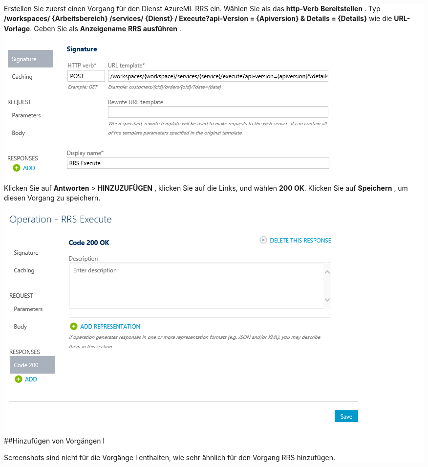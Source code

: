Erstellen Sie zuerst einen Vorgang für den Dienst AzureML RRS ein. Wählen Sie als das **http-Verb** **Bereitstellen** . Typ **/workspaces/ {Arbeitsbereich} /services/ {Dienst} / Execute?api-Version = {Apiversion} & Details = {Details}** wie die **URL-Vorlage**. Geben Sie als **Anzeigename** **RRS ausführen** .

![Hinzufügen von Rrs-Vorgang-Signaturen](./media/machine-learning-manage-web-service-endpoints-using-api-management/add-rrs-operation-signature.png)

Klicken Sie auf **Antworten** > **HINZUZUFÜGEN** , klicken Sie auf die Links, und wählen **200 OK**. Klicken Sie auf **Speichern** , um diesen Vorgang zu speichern.

![Hinzufügen von-Rrs--Antwort auf einen Vorgang](./media/machine-learning-manage-web-service-endpoints-using-api-management/add-rrs-operation-response.png)

##<a name="add-bes-operations"></a>Hinzufügen von Vorgängen l

Screenshots sind nicht für die Vorgänge l enthalten, wie sehr ähnlich für den Vorgang RRS hinzufügen.
